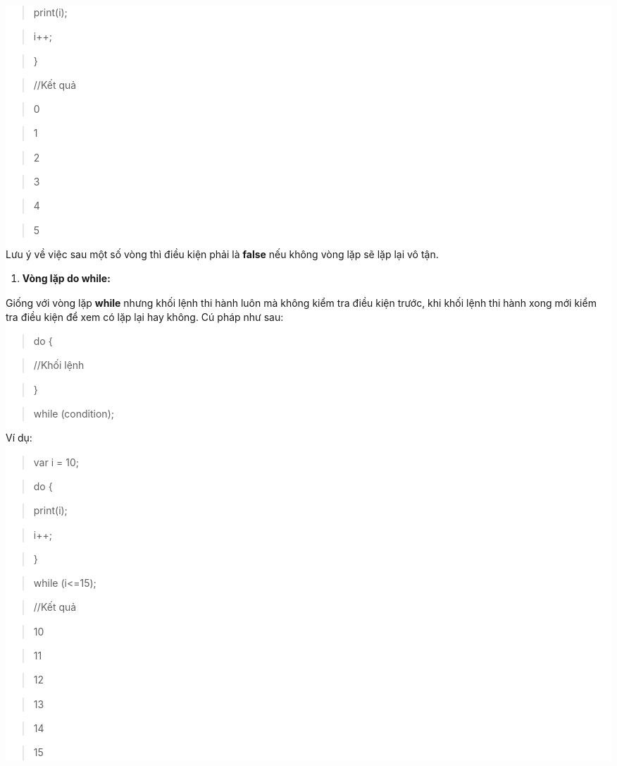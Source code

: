 >   print(i);

>   i++;

>   }

>   //Kết quả

>   0

>   1

>   2

>   3

>   4

>   5

Lưu ý về việc sau một số vòng thì điều kiện phải là **false** nếu không vòng lặp
sẽ lặp lại vô tận.

1.  **Vòng lặp do while:**

Giống với vòng lặp **while** nhưng khối lệnh thi hành luôn mà không kiểm tra
điều kiện trước, khi khối lệnh thi hành xong mới kiểm tra điều kiện để xem có
lặp lại hay không. Cú pháp như sau:

>   do {

>   //Khối lệnh

>   }

>   while (condition);

Ví dụ:

>   var i = 10;

>   do {

>   print(i);

>   i++;

>   }

>   while (i\<=15);

>   //Kết quả

>   10

>   11

>   12

>   13

>   14

>   15
